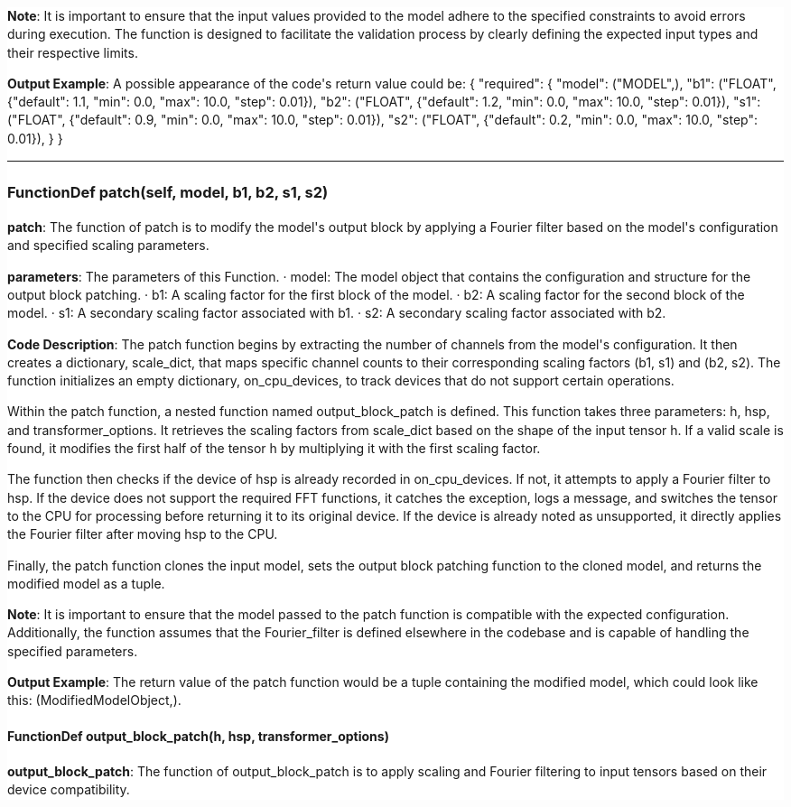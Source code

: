 **Note**: It is important to ensure that the input values provided to the model adhere to the specified constraints to avoid errors during execution. The function is designed to facilitate the validation process by clearly defining the expected input types and their respective limits.

**Output Example**: A possible appearance of the code's return value could be:
{
    "required": {
        "model": ("MODEL",),
        "b1": ("FLOAT", {"default": 1.1, "min": 0.0, "max": 10.0, "step": 0.01}),
        "b2": ("FLOAT", {"default": 1.2, "min": 0.0, "max": 10.0, "step": 0.01}),
        "s1": ("FLOAT", {"default": 0.9, "min": 0.0, "max": 10.0, "step": 0.01}),
        "s2": ("FLOAT", {"default": 0.2, "min": 0.0, "max": 10.0, "step": 0.01}),
    }
}
***
### FunctionDef patch(self, model, b1, b2, s1, s2)
**patch**: The function of patch is to modify the model's output block by applying a Fourier filter based on the model's configuration and specified scaling parameters.

**parameters**: The parameters of this Function.
· model: The model object that contains the configuration and structure for the output block patching.
· b1: A scaling factor for the first block of the model.
· b2: A scaling factor for the second block of the model.
· s1: A secondary scaling factor associated with b1.
· s2: A secondary scaling factor associated with b2.

**Code Description**: The patch function begins by extracting the number of channels from the model's configuration. It then creates a dictionary, scale_dict, that maps specific channel counts to their corresponding scaling factors (b1, s1) and (b2, s2). The function initializes an empty dictionary, on_cpu_devices, to track devices that do not support certain operations.

Within the patch function, a nested function named output_block_patch is defined. This function takes three parameters: h, hsp, and transformer_options. It retrieves the scaling factors from scale_dict based on the shape of the input tensor h. If a valid scale is found, it modifies the first half of the tensor h by multiplying it with the first scaling factor. 

The function then checks if the device of hsp is already recorded in on_cpu_devices. If not, it attempts to apply a Fourier filter to hsp. If the device does not support the required FFT functions, it catches the exception, logs a message, and switches the tensor to the CPU for processing before returning it to its original device. If the device is already noted as unsupported, it directly applies the Fourier filter after moving hsp to the CPU.

Finally, the patch function clones the input model, sets the output block patching function to the cloned model, and returns the modified model as a tuple.

**Note**: It is important to ensure that the model passed to the patch function is compatible with the expected configuration. Additionally, the function assumes that the Fourier_filter is defined elsewhere in the codebase and is capable of handling the specified parameters.

**Output Example**: The return value of the patch function would be a tuple containing the modified model, which could look like this: (ModifiedModelObject,).
#### FunctionDef output_block_patch(h, hsp, transformer_options)
**output_block_patch**: The function of output_block_patch is to apply scaling and Fourier filtering to input tensors based on their device compatibility.
